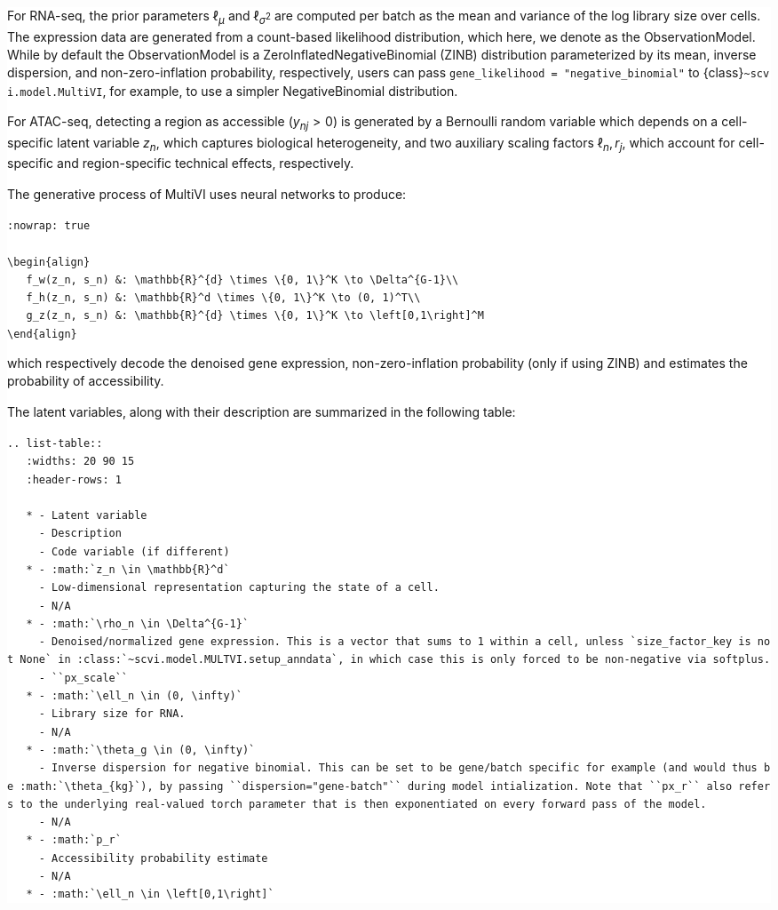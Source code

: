 For RNA-seq, the prior parameters $\ell_\mu$ and $\ell_{\sigma^2}$ are computed per batch as the mean and
variance of the log library size over cells. The expression data are generated from a count-based likelihood
distribution, which here, we denote as the $\mathrm{ObservationModel}$. While by default the
$\mathrm{ObservationModel}$ is a $\mathrm{ZeroInflatedNegativeBinomial}$ (ZINB) distribution parameterized
by its mean, inverse dispersion, and non-zero-inflation probability, respectively, users can pass
`gene_likelihood = "negative_binomial"` to {class}`~scvi.model.MultiVI`, for example, to use a simpler
$\mathrm{NegativeBinomial}$ distribution.

For ATAC-seq, detecting a region as accessible ($y_{nj} > 0$) is
generated by a Bernoulli random variable which depends on a cell-specific latent variable $z_n$, which captures
biological heterogeneity, and two auxiliary scaling factors $\ell_n, r_j$, which account for cell-specific and
region-specific technical effects, respectively.

The generative process of MultiVI uses neural networks to produce:

```{math}
:nowrap: true

\begin{align}
   f_w(z_n, s_n) &: \mathbb{R}^{d} \times \{0, 1\}^K \to \Delta^{G-1}\\
   f_h(z_n, s_n) &: \mathbb{R}^d \times \{0, 1\}^K \to (0, 1)^T\\
   g_z(z_n, s_n) &: \mathbb{R}^{d} \times \{0, 1\}^K \to \left[0,1\right]^M
\end{align}
```

which respectively decode the denoised gene expression, non-zero-inflation probability (only if using ZINB) and
estimates the probability of accessibility.

The latent variables, along with their description are summarized in the following table:

```{eval-rst}
.. list-table::
   :widths: 20 90 15
   :header-rows: 1

   * - Latent variable
     - Description
     - Code variable (if different)
   * - :math:`z_n \in \mathbb{R}^d`
     - Low-dimensional representation capturing the state of a cell.
     - N/A
   * - :math:`\rho_n \in \Delta^{G-1}`
     - Denoised/normalized gene expression. This is a vector that sums to 1 within a cell, unless `size_factor_key is not None` in :class:`~scvi.model.MULTVI.setup_anndata`, in which case this is only forced to be non-negative via softplus.
     - ``px_scale``
   * - :math:`\ell_n \in (0, \infty)`
     - Library size for RNA.
     - N/A
   * - :math:`\theta_g \in (0, \infty)`
     - Inverse dispersion for negative binomial. This can be set to be gene/batch specific for example (and would thus be :math:`\theta_{kg}`), by passing ``dispersion="gene-batch"`` during model intialization. Note that ``px_r`` also refers to the underlying real-valued torch parameter that is then exponentiated on every forward pass of the model.
     - N/A
   * - :math:`p_r`
     - Accessibility probability estimate
     - N/A
   * - :math:`\ell_n \in \left[0,1\right]`
```

[^ref1]: Tal Ashuach\*, Mariano I. Gabitto\*, Michael I. Jordan, Nir Yosef (2021),